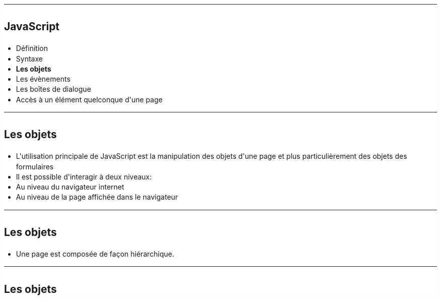 ----
## JavaScript
- Définition
- Syntaxe
- **Les objets**
- Les évènements
- Les boîtes de dialogue
- Accès à un élément quelconque d'une page

----
## Les objets
- L'utilisation principale de JavaScript est la manipulation des objets d'une page et plus particulièrement des objets des formulaires
- Il est possible d'interagir à deux niveaux:
 - Au niveau du navigateur internet
 - Au niveau de la page affichée dans le navigateur

----
 ## Les objets
-  Une page est composée de façon hiérarchique.

----
## Les objets